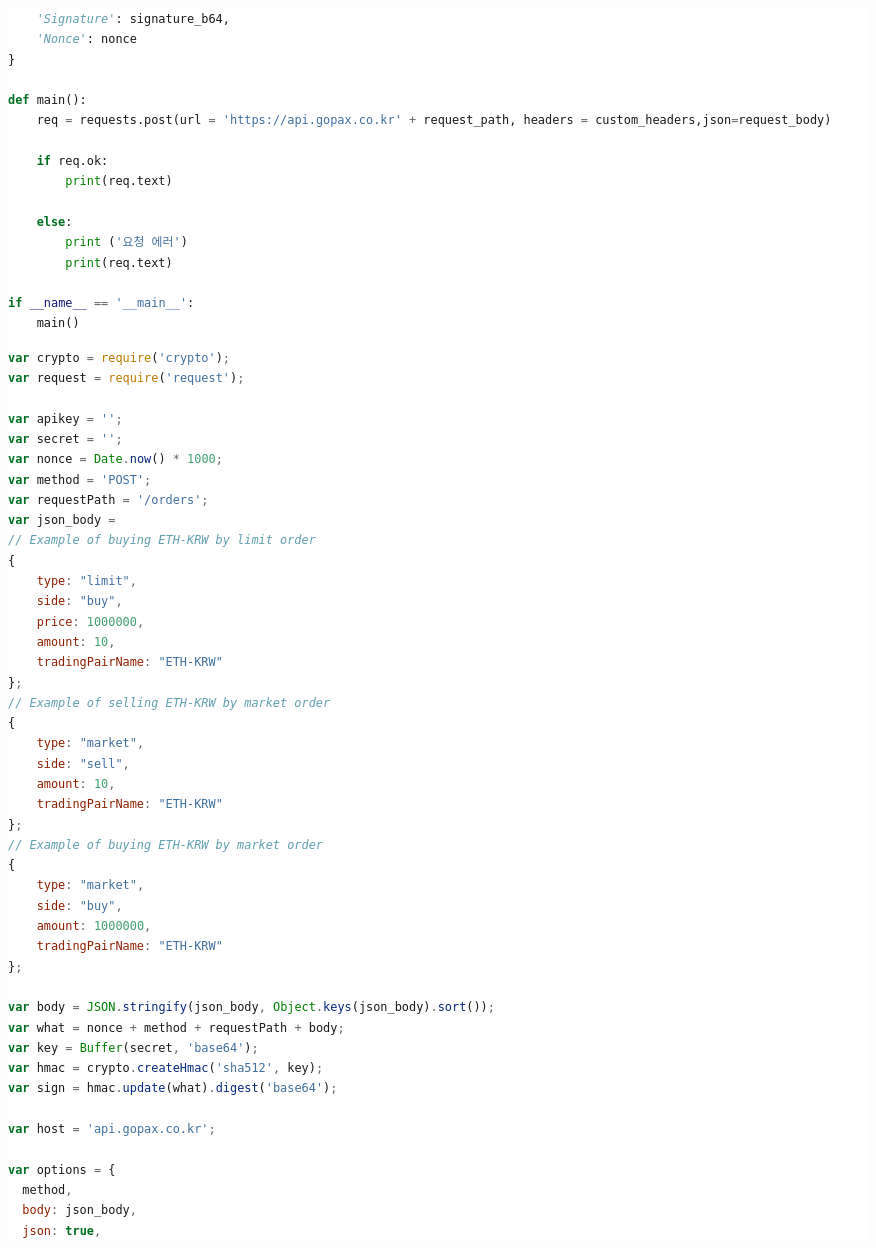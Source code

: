 ```python
	'Signature': signature_b64,
	'Nonce': nonce
}
								
def main():
	req = requests.post(url = 'https://api.gopax.co.kr' + request_path, headers = custom_headers,json=request_body)

	if req.ok:
		print(req.text)

	else:
		print ('요청 에러')
		print(req.text)
 
if __name__ == '__main__':
	main()
```
```javascript
var crypto = require('crypto');
var request = require('request');

var apikey = '';
var secret = '';
var nonce = Date.now() * 1000;
var method = 'POST';
var requestPath = '/orders';
var json_body = 
// Example of buying ETH-KRW by limit order 
{
    type: "limit",
    side: "buy",
    price: 1000000,
    amount: 10,
    tradingPairName: "ETH-KRW"
};
// Example of selling ETH-KRW by market order
{
    type: "market",
    side: "sell",
    amount: 10,
    tradingPairName: "ETH-KRW"
};
// Example of buying ETH-KRW by market order
{
    type: "market",
    side: "buy",
    amount: 1000000,
    tradingPairName: "ETH-KRW"
};

var body = JSON.stringify(json_body, Object.keys(json_body).sort());
var what = nonce + method + requestPath + body;
var key = Buffer(secret, 'base64');
var hmac = crypto.createHmac('sha512', key);
var sign = hmac.update(what).digest('base64');

var host = 'api.gopax.co.kr';

var options = {
  method,
  body: json_body,
  json: true,
```